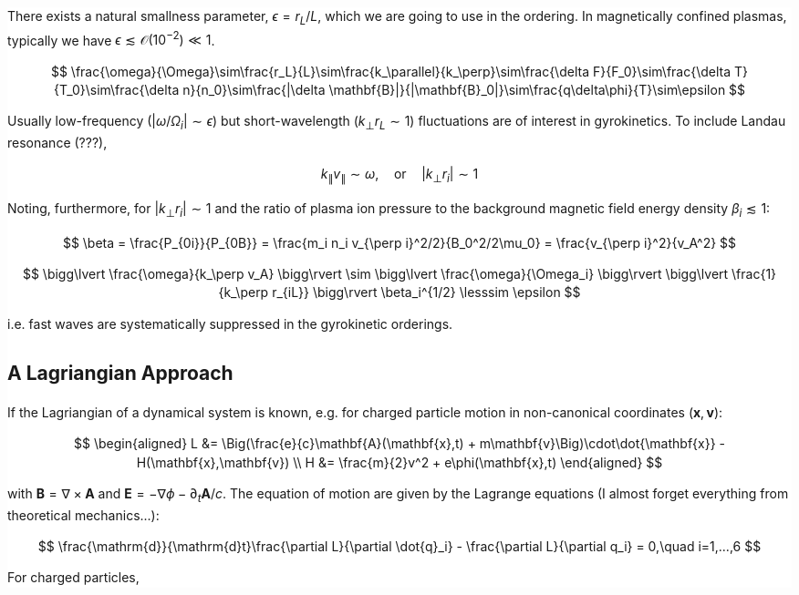 There exists a natural smallness parameter, $\epsilon=r_L/L$, which we are going to use in the ordering. In magnetically confined plasmas, typically we have $\epsilon\lesssim\mathcal{O}(10^{-2})\ll 1$.

$$
\frac{\omega}{\Omega}\sim\frac{r_L}{L}\sim\frac{k_\parallel}{k_\perp}\sim\frac{\delta F}{F_0}\sim\frac{\delta T}{T_0}\sim\frac{\delta n}{n_0}\sim\frac{|\delta \mathbf{B}|}{|\mathbf{B}_0|}\sim\frac{q\delta\phi}{T}\sim\epsilon
$$

Usually low-frequency ($|\omega/\Omega_i|\sim\epsilon$) but short-wavelength ($k_\perp r_L \sim 1$) fluctuations are of interest in gyrokinetics. To include Landau resonance (???),

$$
k_\parallel v_\parallel\sim \omega,\quad\text{or}\quad |k_\perp r_i|\sim 1
$$

Noting, furthermore, for $|k_\perp r_i|\sim 1$ and the ratio of plasma ion pressure to the background magnetic field energy density $\beta_i \lesssim 1$:

$$
\beta = \frac{P_{0i}}{P_{0B}} = \frac{m_i n_i v_{\perp i}^2/2}{B_0^2/2\mu_0} = \frac{v_{\perp i}^2}{v_A^2}
$$

$$
\bigg\lvert \frac{\omega}{k_\perp v_A} \bigg\rvert \sim \bigg\lvert \frac{\omega}{\Omega_i} \bigg\rvert \bigg\lvert \frac{1}{k_\perp r_{iL}} \bigg\rvert \beta_i^{1/2} \lesssim \epsilon
$$

i.e. fast waves are systematically suppressed in the gyrokinetic orderings.

## A Lagriangian Approach

If the Lagriangian of a dynamical system is known, e.g. for charged particle motion in non-canonical coordinates $(\mathbf{x},\mathbf{v})$:

$$
\begin{aligned}
L &= \Big(\frac{e}{c}\mathbf{A}(\mathbf{x},t) + m\mathbf{v}\Big)\cdot\dot{\mathbf{x}} - H(\mathbf{x},\mathbf{v}) \\
H &= \frac{m}{2}v^2 + e\phi(\mathbf{x},t)
\end{aligned}
$$

with $\mathbf{B} = \nabla\times\mathbf{A}$ and $\mathbf{E} = -\nabla\phi - \partial_t \mathbf{A}/c$. The equation of motion are given by the Lagrange equations (I almost forget everything from theoretical mechanics...):

$$
\frac{\mathrm{d}}{\mathrm{d}t}\frac{\partial L}{\partial \dot{q}_i} - \frac{\partial L}{\partial q_i} = 0,\quad i=1,...,6
$$

For charged particles,
